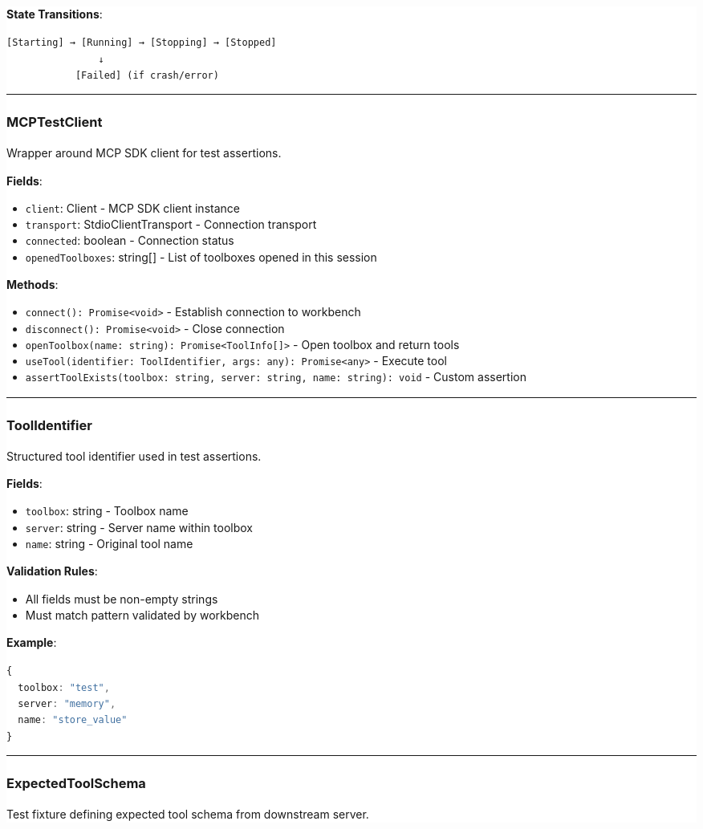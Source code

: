 **State Transitions**:
```
[Starting] → [Running] → [Stopping] → [Stopped]
                ↓
            [Failed] (if crash/error)
```

---

### MCPTestClient

Wrapper around MCP SDK client for test assertions.

**Fields**:
- `client`: Client - MCP SDK client instance
- `transport`: StdioClientTransport - Connection transport
- `connected`: boolean - Connection status
- `openedToolboxes`: string[] - List of toolboxes opened in this session

**Methods**:
- `connect(): Promise<void>` - Establish connection to workbench
- `disconnect(): Promise<void>` - Close connection
- `openToolbox(name: string): Promise<ToolInfo[]>` - Open toolbox and return tools
- `useTool(identifier: ToolIdentifier, args: any): Promise<any>` - Execute tool
- `assertToolExists(toolbox: string, server: string, name: string): void` - Custom assertion

---

### ToolIdentifier

Structured tool identifier used in test assertions.

**Fields**:
- `toolbox`: string - Toolbox name
- `server`: string - Server name within toolbox
- `name`: string - Original tool name

**Validation Rules**:
- All fields must be non-empty strings
- Must match pattern validated by workbench

**Example**:
```typescript
{
  toolbox: "test",
  server: "memory",
  name: "store_value"
}
```

---

### ExpectedToolSchema

Test fixture defining expected tool schema from downstream server.
